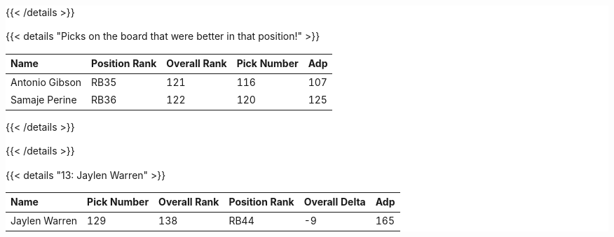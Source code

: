 {{< /details >}}

{{< details "Picks on the board that were better in that position!" >}}

<table  class="dataframe">
  <thead>
    <tr style="text-align: left;">
      <th>Name</th>
      <th>Position Rank</th>
      <th>Overall Rank</th>
      <th>Pick Number</th>
      <th>Adp</th>
    </tr>
  </thead>
  <tbody>
    <tr>
      <td>Antonio Gibson</td>
      <td>RB35</td>
      <td>121</td>
      <td>116</td>
      <td>107</td>
    </tr>
    <tr>
      <td>Samaje Perine</td>
      <td>RB36</td>
      <td>122</td>
      <td>120</td>
      <td>125</td>
    </tr>
  </tbody>
</table>

{{< /details >}}

{{< /details >}}

{{< details "13: Jaylen Warren" >}}

<table  class="dataframe">
  <thead>
    <tr style="text-align: left;">
      <th>Name</th>
      <th>Pick Number</th>
      <th>Overall Rank</th>
      <th>Position Rank</th>
      <th>Overall Delta</th>
      <th>Adp</th>
    </tr>
  </thead>
  <tbody>
    <tr>
      <td>Jaylen Warren</td>
      <td>129</td>
      <td>138</td>
      <td>RB44</td>
      <td>-9</td>
      <td>165</td>
    </tr>
  </tbody>
</table>
